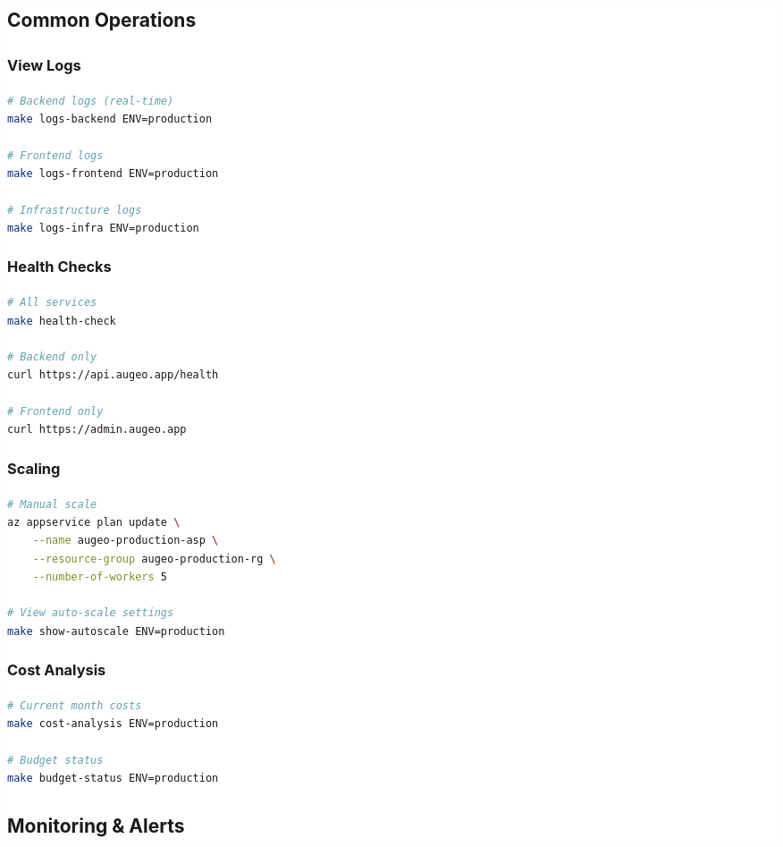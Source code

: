 ## Common Operations

### View Logs

```bash
# Backend logs (real-time)
make logs-backend ENV=production

# Frontend logs
make logs-frontend ENV=production

# Infrastructure logs
make logs-infra ENV=production
```

### Health Checks

```bash
# All services
make health-check

# Backend only
curl https://api.augeo.app/health

# Frontend only
curl https://admin.augeo.app
```

### Scaling

```bash
# Manual scale
az appservice plan update \
    --name augeo-production-asp \
    --resource-group augeo-production-rg \
    --number-of-workers 5

# View auto-scale settings
make show-autoscale ENV=production
```

### Cost Analysis

```bash
# Current month costs
make cost-analysis ENV=production

# Budget status
make budget-status ENV=production
```

## Monitoring & Alerts
